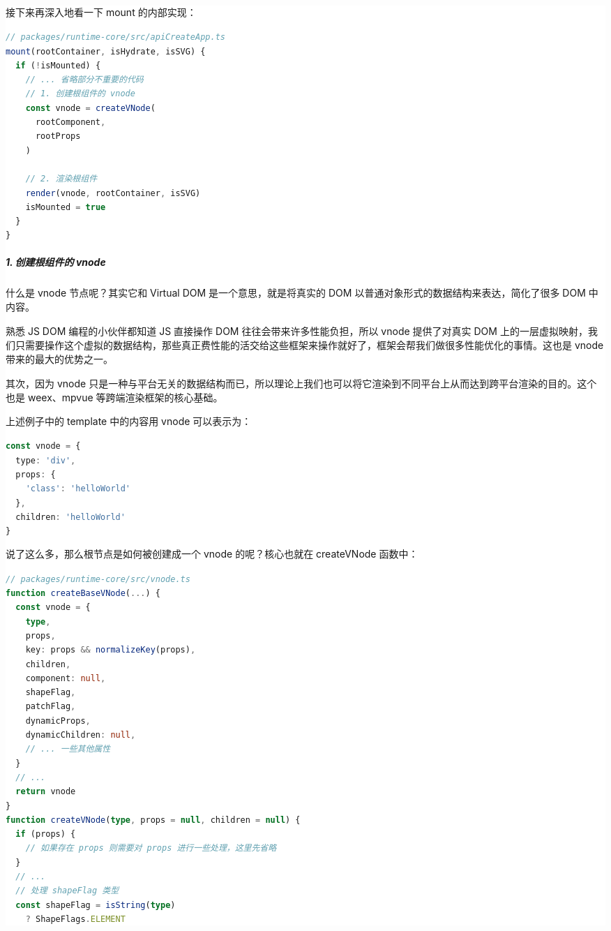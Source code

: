 接下来再深入地看一下 mount 的内部实现：

```typescript
// packages/runtime-core/src/apiCreateApp.ts
mount(rootContainer, isHydrate, isSVG) {
  if (!isMounted) {
    // ... 省略部分不重要的代码
    // 1. 创建根组件的 vnode
    const vnode = createVNode(
      rootComponent,
      rootProps
    )
    
    // 2. 渲染根组件
    render(vnode, rootContainer, isSVG)
    isMounted = true
  }
}
```

##### 1. 创建根组件的 vnode
什么是 vnode 节点呢？其实它和 Virtual DOM 是一个意思，就是将真实的 DOM 以普通对象形式的数据结构来表达，简化了很多 DOM 中内容。

熟悉 JS DOM 编程的小伙伴都知道 JS 直接操作 DOM 往往会带来许多性能负担，所以 vnode 提供了对真实 DOM 上的一层虚拟映射，我们只需要操作这个虚拟的数据结构，那些真正费性能的活交给这些框架来操作就好了，框架会帮我们做很多性能优化的事情。这也是 vnode 带来的最大的优势之一。

其次，因为 vnode 只是一种与平台无关的数据结构而已，所以理论上我们也可以将它渲染到不同平台上从而达到跨平台渲染的目的。这个也是 weex、mpvue 等跨端渲染框架的核心基础。

上述例子中的 template 中的内容用 vnode 可以表示为：

```typescript
const vnode = {
  type: 'div',
  props: { 
    'class': 'helloWorld'
  },
  children: 'helloWorld'
}
```

说了这么多，那么根节点是如何被创建成一个 vnode 的呢？核心也就在 createVNode 函数中：

```typescript
// packages/runtime-core/src/vnode.ts
function createBaseVNode(...) {
  const vnode = {
    type,
    props,
    key: props && normalizeKey(props),
    children,
    component: null,
    shapeFlag,
    patchFlag,
    dynamicProps,
    dynamicChildren: null,
    // ... 一些其他属性
  }
  // ...
  return vnode
}
function createVNode(type, props = null, children = null) {
  if (props) {
    // 如果存在 props 则需要对 props 进行一些处理，这里先省略
  }
  // ...
  // 处理 shapeFlag 类型
  const shapeFlag = isString(type)
    ? ShapeFlags.ELEMENT
```